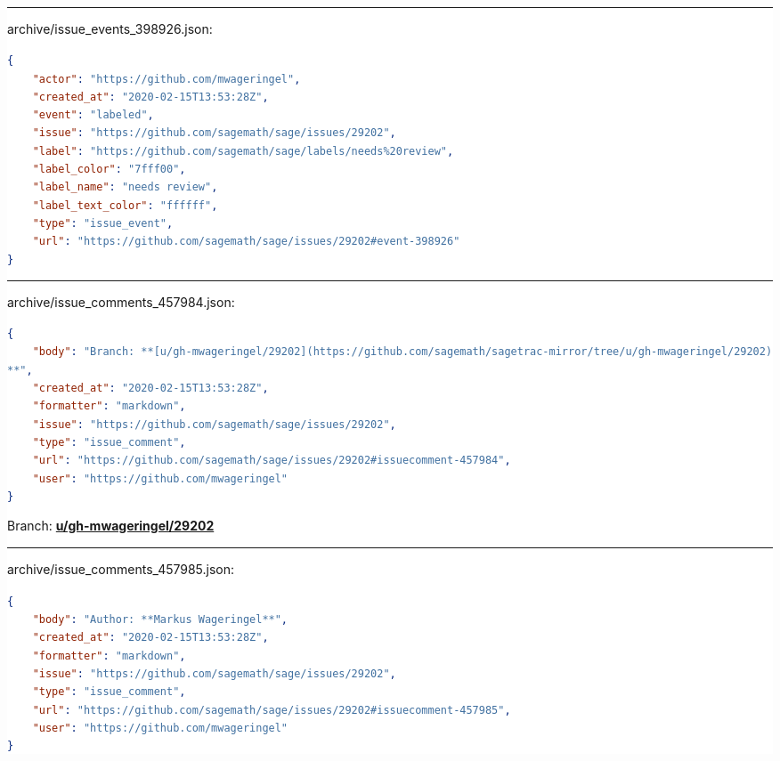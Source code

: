 

---

archive/issue_events_398926.json:
```json
{
    "actor": "https://github.com/mwageringel",
    "created_at": "2020-02-15T13:53:28Z",
    "event": "labeled",
    "issue": "https://github.com/sagemath/sage/issues/29202",
    "label": "https://github.com/sagemath/sage/labels/needs%20review",
    "label_color": "7fff00",
    "label_name": "needs review",
    "label_text_color": "ffffff",
    "type": "issue_event",
    "url": "https://github.com/sagemath/sage/issues/29202#event-398926"
}
```



---

archive/issue_comments_457984.json:
```json
{
    "body": "Branch: **[u/gh-mwageringel/29202](https://github.com/sagemath/sagetrac-mirror/tree/u/gh-mwageringel/29202)**",
    "created_at": "2020-02-15T13:53:28Z",
    "formatter": "markdown",
    "issue": "https://github.com/sagemath/sage/issues/29202",
    "type": "issue_comment",
    "url": "https://github.com/sagemath/sage/issues/29202#issuecomment-457984",
    "user": "https://github.com/mwageringel"
}
```

Branch: **[u/gh-mwageringel/29202](https://github.com/sagemath/sagetrac-mirror/tree/u/gh-mwageringel/29202)**



---

archive/issue_comments_457985.json:
```json
{
    "body": "Author: **Markus Wageringel**",
    "created_at": "2020-02-15T13:53:28Z",
    "formatter": "markdown",
    "issue": "https://github.com/sagemath/sage/issues/29202",
    "type": "issue_comment",
    "url": "https://github.com/sagemath/sage/issues/29202#issuecomment-457985",
    "user": "https://github.com/mwageringel"
}
```
